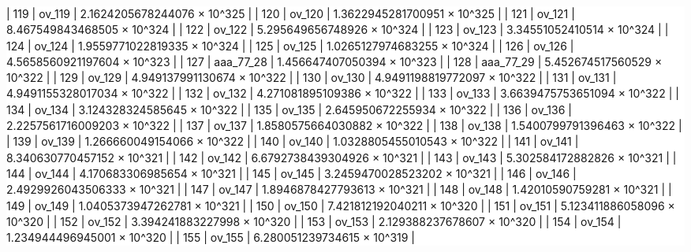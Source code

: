 | 119 | ov_119 | 2.1624205678244076 × 10^325 |
| 120 | ov_120 | 1.3622945281700951 × 10^325 |
| 121 | ov_121 | 8.467549843468505 × 10^324 |
| 122 | ov_122 | 5.295649656748926 × 10^324 |
| 123 | ov_123 | 3.34551052410514 × 10^324 |
| 124 | ov_124 | 1.9559771022819335 × 10^324 |
| 125 | ov_125 | 1.0265127974683255 × 10^324 |
| 126 | ov_126 | 4.5658560921197604 × 10^323 |
| 127 | aaa_77_28 | 1.456647407050394 × 10^323 |
| 128 | aaa_77_29 | 5.452674517560529 × 10^322 |
| 129 | ov_129 | 4.949137991130674 × 10^322 |
| 130 | ov_130 | 4.9491198819772097 × 10^322 |
| 131 | ov_131 | 4.9491155328017034 × 10^322 |
| 132 | ov_132 | 4.271081895109386 × 10^322 |
| 133 | ov_133 | 3.6639475753651094 × 10^322 |
| 134 | ov_134 | 3.124328324585645 × 10^322 |
| 135 | ov_135 | 2.645950672255934 × 10^322 |
| 136 | ov_136 | 2.2257561716009203 × 10^322 |
| 137 | ov_137 | 1.8580575664030882 × 10^322 |
| 138 | ov_138 | 1.5400799791396463 × 10^322 |
| 139 | ov_139 | 1.266660049154066 × 10^322 |
| 140 | ov_140 | 1.0328805455010543 × 10^322 |
| 141 | ov_141 | 8.340630770457152 × 10^321 |
| 142 | ov_142 | 6.6792738439304926 × 10^321 |
| 143 | ov_143 | 5.302584172882826 × 10^321 |
| 144 | ov_144 | 4.170683306985654 × 10^321 |
| 145 | ov_145 | 3.2459470028523202 × 10^321 |
| 146 | ov_146 | 2.4929926043506333 × 10^321 |
| 147 | ov_147 | 1.8946878427793613 × 10^321 |
| 148 | ov_148 | 1.42010590759281 × 10^321 |
| 149 | ov_149 | 1.0405373947262781 × 10^321 |
| 150 | ov_150 | 7.421812192040211 × 10^320 |
| 151 | ov_151 | 5.123411886058096 × 10^320 |
| 152 | ov_152 | 3.394241883227998 × 10^320 |
| 153 | ov_153 | 2.129388237678607 × 10^320 |
| 154 | ov_154 | 1.234944496945001 × 10^320 |
| 155 | ov_155 | 6.280051239734615 × 10^319 |